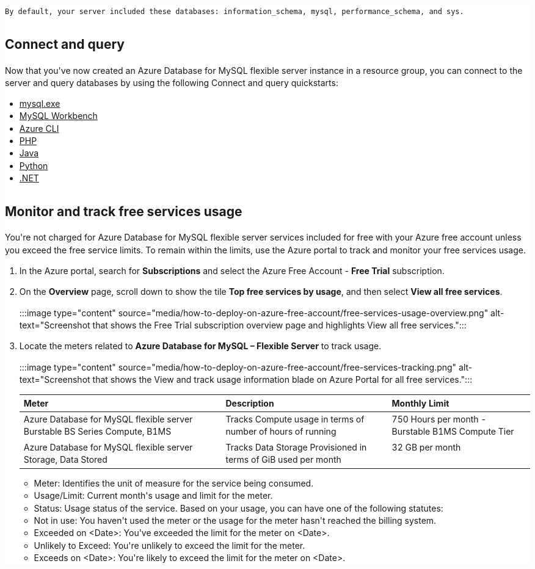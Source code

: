     By default, your server included these databases: information_schema, mysql, performance_schema, and sys.


## Connect and query

Now that you've now created an Azure Database for MySQL flexible server instance in a resource group, you can connect to the server and query databases by using the following Connect and query quickstarts:

- [mysql.exe](quickstart-create-server-portal.md)
- [MySQL Workbench](connect-workbench.md)
- [Azure CLI](connect-azure-cli.md)
- [PHP](connect-php.md) 
- [Java](connect-java.md)
- [Python](connect-python.md)
- [.NET](connect-csharp.md)


## Monitor and track free services usage

You're not charged for Azure Database for MySQL flexible server services included for free with your Azure free account unless you exceed the free service limits. To remain within the limits, use the Azure portal to track and monitor your free services usage.

1. In the Azure portal, search for **Subscriptions** and select the Azure Free Account - **Free Trial** subscription.

1. On the **Overview** page, scroll down to show the tile **Top free services by usage**, and then select **View all free services**.

    :::image type="content" source="media/how-to-deploy-on-azure-free-account/free-services-usage-overview.png" alt-text="Screenshot that shows the Free Trial subscription overview page and highlights View all free services.":::

1. Locate the meters related to **Azure Database for MySQL – Flexible Server** to track usage.

    :::image type="content" source="media/how-to-deploy-on-azure-free-account/free-services-tracking.png" alt-text="Screenshot that shows the View and track usage information blade on Azure Portal for all free services.":::

    |Meter    |Description    |Monthly Limit  |
    |---------|---------|---------|
    |Azure Database for MySQL flexible server Burstable BS Series Compute, B1MS | Tracks Compute usage in terms of number of hours of running | 750 Hours per month - Burstable B1MS Compute Tier|
    |Azure Database for MySQL flexible server Storage, Data Stored | Tracks Data Storage Provisioned in terms of GiB used per month | 32 GB per month |

    
    - Meter: Identifies the unit of measure for the service being consumed.
    - Usage/Limit: Current month's usage and limit for the meter.
    - Status: Usage status of the service. Based on your usage, you can have one of the following statutes:
    - Not in use: You haven't used the meter or the usage for the meter hasn't reached the billing system.
    - Exceeded on \<Date\>: You've exceeded the limit for the meter on \<Date\>.
    - Unlikely to Exceed: You're unlikely to exceed the limit for the meter.
    - Exceeds on \<Date\>: You're likely to exceed the limit for the meter on \<Date\>.
    
